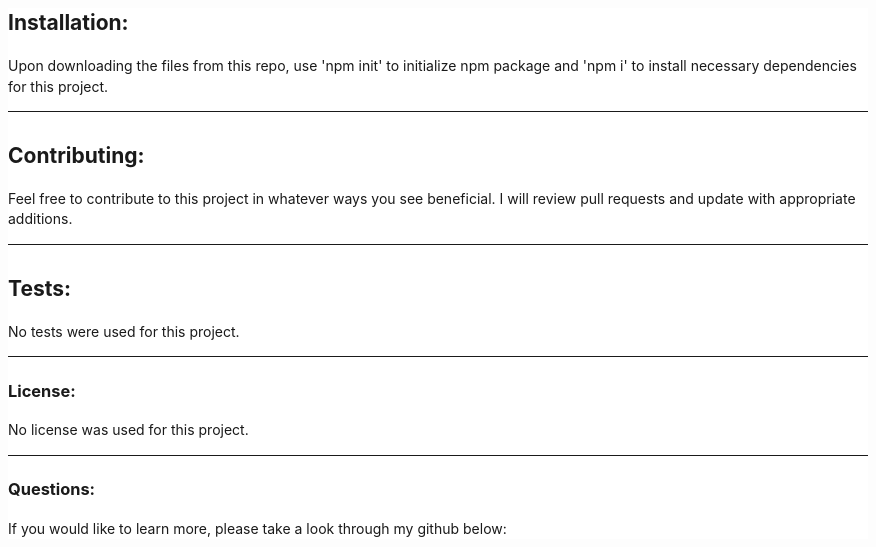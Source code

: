 ## Installation: 
Upon downloading the files from this repo, use 'npm init' to initialize npm package and 'npm i' to install necessary dependencies for this project.
<hr>

## Contributing: 
Feel free to contribute to this project in whatever ways you see beneficial. I will review pull requests and update with appropriate additions.
<hr>

## Tests: 
No tests were used for this project.
<hr>

### License: 
No license was used for this project. 
<hr>

### Questions: 
<p>If you would like to learn more, please take a look through my github below:</p>